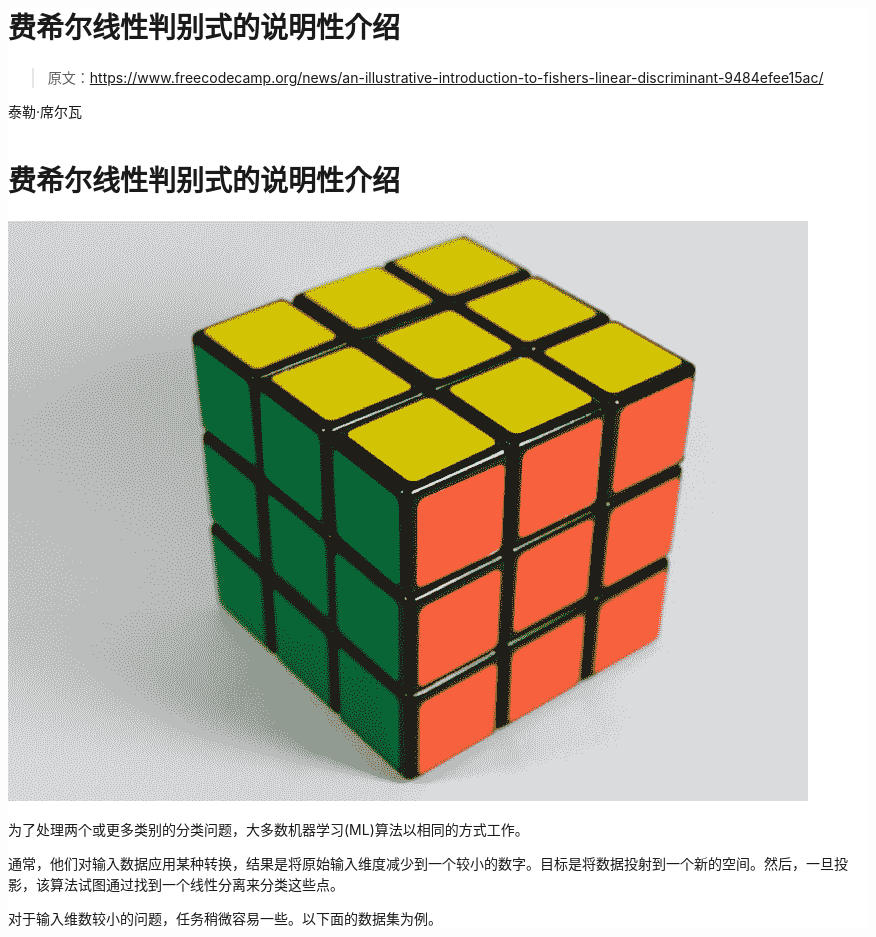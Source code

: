 # 费希尔线性判别式的说明性介绍

> 原文：<https://www.freecodecamp.org/news/an-illustrative-introduction-to-fishers-linear-discriminant-9484efee15ac/>

泰勒·席尔瓦

# 费希尔线性判别式的说明性介绍

![hPRmFTSpgZCWqUndKDy54gyCGhtzYZKV5Seg](img/c509271f4e2fab72448e4eebd7110a18.png)

为了处理两个或更多类别的分类问题，大多数机器学习(ML)算法以相同的方式工作。

通常，他们对输入数据应用某种转换，结果是将原始输入维度减少到一个较小的数字。目标是将数据投射到一个新的空间。然后，一旦投影，该算法试图通过找到一个线性分离来分类这些点。

对于输入维数较小的问题，任务稍微容易一些。以下面的数据集为例。
